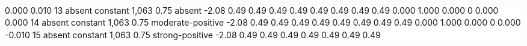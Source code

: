    <td style="text-align:right;"> 0.000 </td>
   <td style="text-align:right;"> 0.010 </td>
  </tr>
  <tr>
   <td style="text-align:right;"> 13 </td>
   <td style="text-align:right;"> absent </td>
   <td style="text-align:right;"> constant </td>
   <td style="text-align:right;"> 1,063 </td>
   <td style="text-align:right;"> 0.75 </td>
   <td style="text-align:right;"> absent </td>
   <td style="text-align:right;"> -2.08 </td>
   <td style="text-align:right;"> 0.49 </td>
   <td style="text-align:right;"> 0.49 </td>
   <td style="text-align:right;"> 0.49 </td>
   <td style="text-align:right;"> 0.49 </td>
   <td style="text-align:right;"> 0.49 </td>
   <td style="text-align:right;"> 0.49 </td>
   <td style="text-align:right;"> 0.49 </td>
   <td style="text-align:right;"> 0.49 </td>
   <td style="text-align:right;"> 0.000 </td>
   <td style="text-align:right;"> 1.000 </td>
   <td style="text-align:right;"> 0.000 </td>
   <td style="text-align:right;"> 0 </td>
   <td style="text-align:right;"> 0.000 </td>
   <td style="text-align:right;"> 0.000 </td>
  </tr>
  <tr>
   <td style="text-align:right;"> 14 </td>
   <td style="text-align:right;"> absent </td>
   <td style="text-align:right;"> constant </td>
   <td style="text-align:right;"> 1,063 </td>
   <td style="text-align:right;"> 0.75 </td>
   <td style="text-align:right;"> moderate-positive </td>
   <td style="text-align:right;"> -2.08 </td>
   <td style="text-align:right;"> 0.49 </td>
   <td style="text-align:right;"> 0.49 </td>
   <td style="text-align:right;"> 0.49 </td>
   <td style="text-align:right;"> 0.49 </td>
   <td style="text-align:right;"> 0.49 </td>
   <td style="text-align:right;"> 0.49 </td>
   <td style="text-align:right;"> 0.49 </td>
   <td style="text-align:right;"> 0.49 </td>
   <td style="text-align:right;"> 0.000 </td>
   <td style="text-align:right;"> 1.000 </td>
   <td style="text-align:right;"> 0.000 </td>
   <td style="text-align:right;"> 0 </td>
   <td style="text-align:right;"> 0.000 </td>
   <td style="text-align:right;"> -0.010 </td>
  </tr>
  <tr>
   <td style="text-align:right;"> 15 </td>
   <td style="text-align:right;"> absent </td>
   <td style="text-align:right;"> constant </td>
   <td style="text-align:right;"> 1,063 </td>
   <td style="text-align:right;"> 0.75 </td>
   <td style="text-align:right;"> strong-positive </td>
   <td style="text-align:right;"> -2.08 </td>
   <td style="text-align:right;"> 0.49 </td>
   <td style="text-align:right;"> 0.49 </td>
   <td style="text-align:right;"> 0.49 </td>
   <td style="text-align:right;"> 0.49 </td>
   <td style="text-align:right;"> 0.49 </td>
   <td style="text-align:right;"> 0.49 </td>
   <td style="text-align:right;"> 0.49 </td>
